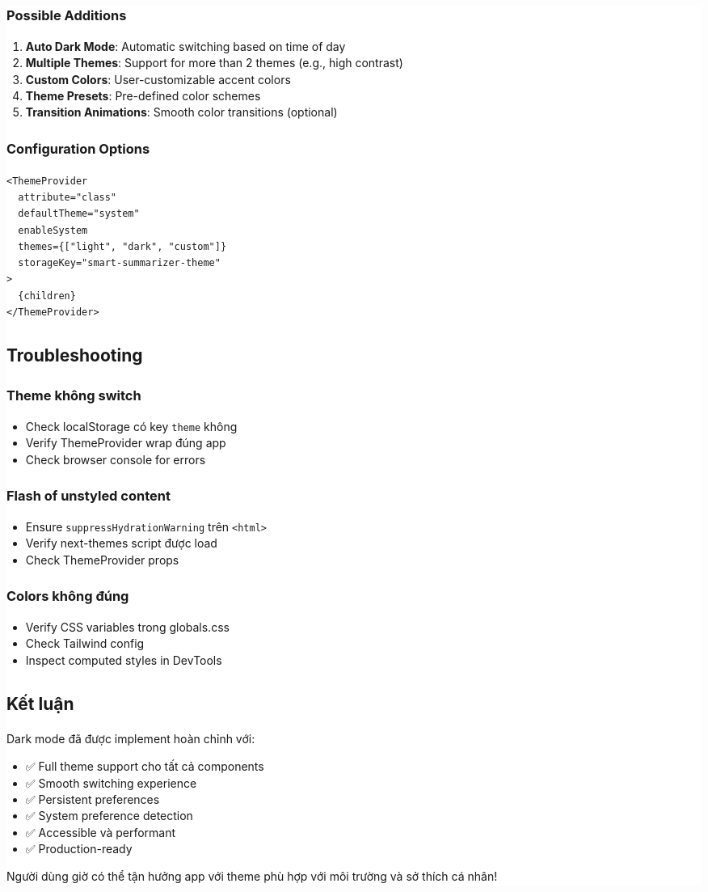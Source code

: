 ### Possible Additions
1. **Auto Dark Mode**: Automatic switching based on time of day
2. **Multiple Themes**: Support for more than 2 themes (e.g., high contrast)
3. **Custom Colors**: User-customizable accent colors
4. **Theme Presets**: Pre-defined color schemes
5. **Transition Animations**: Smooth color transitions (optional)

### Configuration Options
```tsx
<ThemeProvider
  attribute="class"
  defaultTheme="system"
  enableSystem
  themes={["light", "dark", "custom"]}
  storageKey="smart-summarizer-theme"
>
  {children}
</ThemeProvider>
```

## Troubleshooting

### Theme không switch
- Check localStorage có key `theme` không
- Verify ThemeProvider wrap đúng app
- Check browser console for errors

### Flash of unstyled content
- Ensure `suppressHydrationWarning` trên `<html>`
- Verify next-themes script được load
- Check ThemeProvider props

### Colors không đúng
- Verify CSS variables trong globals.css
- Check Tailwind config
- Inspect computed styles in DevTools

## Kết luận

Dark mode đã được implement hoàn chỉnh với:
- ✅ Full theme support cho tất cả components
- ✅ Smooth switching experience
- ✅ Persistent preferences
- ✅ System preference detection
- ✅ Accessible và performant
- ✅ Production-ready

Người dùng giờ có thể tận hưởng app với theme phù hợp với môi trường và sở thích cá nhân!
